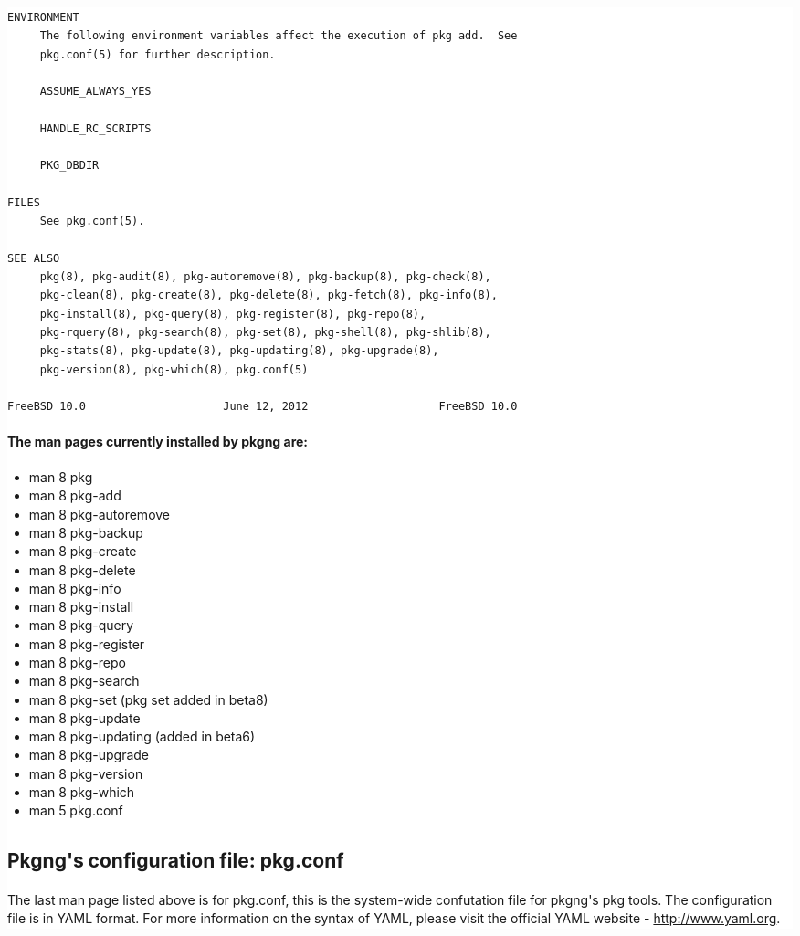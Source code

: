 ```
ENVIRONMENT
     The following environment variables affect the execution of pkg add.  See
     pkg.conf(5) for further description.

     ASSUME_ALWAYS_YES

     HANDLE_RC_SCRIPTS

     PKG_DBDIR

FILES
     See pkg.conf(5).

SEE ALSO
     pkg(8), pkg-audit(8), pkg-autoremove(8), pkg-backup(8), pkg-check(8),
     pkg-clean(8), pkg-create(8), pkg-delete(8), pkg-fetch(8), pkg-info(8),
     pkg-install(8), pkg-query(8), pkg-register(8), pkg-repo(8),
     pkg-rquery(8), pkg-search(8), pkg-set(8), pkg-shell(8), pkg-shlib(8),
     pkg-stats(8), pkg-update(8), pkg-updating(8), pkg-upgrade(8),
     pkg-version(8), pkg-which(8), pkg.conf(5)

FreeBSD 10.0                     June 12, 2012                    FreeBSD 10.0
```

#### The man pages currently installed by pkgng are:

  * man 8 pkg
  * man 8 pkg-add
  * man 8 pkg-autoremove
  * man 8 pkg-backup
  * man 8 pkg-create
  * man 8 pkg-delete
  * man 8 pkg-info
  * man 8 pkg-install
  * man 8 pkg-query
  * man 8 pkg-register
  * man 8 pkg-repo
  * man 8 pkg-search
  * man 8 pkg-set (pkg set added in beta8)
  * man 8 pkg-update
  * man 8 pkg-updating (added in beta6)
  * man 8 pkg-upgrade
  * man 8 pkg-version
  * man 8 pkg-which
  * man 5 pkg.conf

## Pkgng's configuration file: pkg.conf

The last man page listed above is for pkg.conf, this is the system-wide confutation file for pkgng's pkg tools. The configuration file is in YAML format. For more information on the syntax of YAML, please visit the official YAML website - <a href="http://www.yaml.org" title="Official YAML website" target="_blank">http://www.yaml.org</a>.
